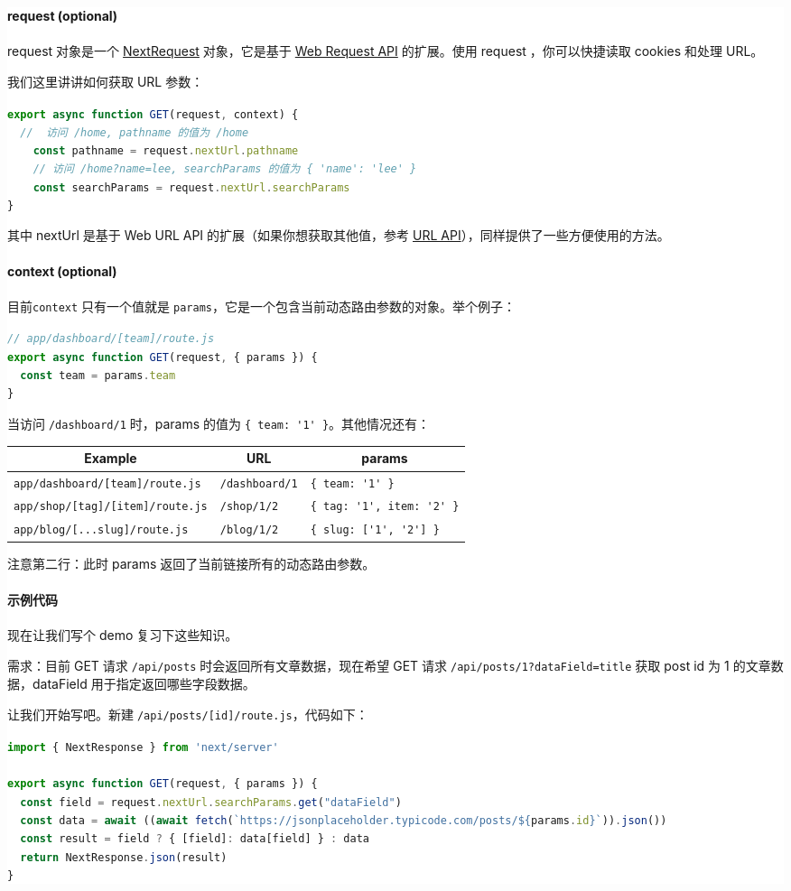#### request (optional)

request 对象是一个 [NextRequest](https://juejin.cn/book/7307859898316881957/section/7309079651500949530#heading-23) 对象，它是基于 [Web Request API](https://developer.mozilla.org/en-US/docs/Web/API/Request) 的扩展。使用 request ，你可以快捷读取 cookies 和处理 URL。

我们这里讲讲如何获取 URL 参数：

```javascript
export async function GET(request, context) {
  //  访问 /home, pathname 的值为 /home
	const pathname = request.nextUrl.pathname
	// 访问 /home?name=lee, searchParams 的值为 { 'name': 'lee' }
	const searchParams = request.nextUrl.searchParams
}
```

其中 nextUrl 是基于 Web URL API 的扩展（如果你想获取其他值，参考 [URL API](https://developer.mozilla.org/en-US/docs/Web/API/URL)），同样提供了一些方便使用的方法。

#### context (optional)

目前`context` 只有一个值就是 `params`，它是一个包含当前动态路由参数的对象。举个例子：

```javascript
// app/dashboard/[team]/route.js
export async function GET(request, { params }) {
  const team = params.team
}
```

当访问 `/dashboard/1` 时，params 的值为 `{ team: '1' }`。其他情况还有：

| Example                          | URL            | params                    |
| -------------------------------- | -------------- | ------------------------- |
| `app/dashboard/[team]/route.js`  | `/dashboard/1` | `{ team: '1' }`           |
| `app/shop/[tag]/[item]/route.js` | `/shop/1/2`    | `{ tag: '1', item: '2' }` |
| `app/blog/[...slug]/route.js`    | `/blog/1/2`    | `{ slug: ['1', '2'] }`    |

注意第二行：此时 params 返回了当前链接所有的动态路由参数。

#### 示例代码

现在让我们写个 demo 复习下这些知识。

需求：目前 GET 请求 `/api/posts` 时会返回所有文章数据，现在希望 GET 请求 `/api/posts/1?dataField=title` 获取 post id 为 1 的文章数据，dataField 用于指定返回哪些字段数据。

让我们开始写吧。新建 `/api/posts/[id]/route.js`，代码如下：

```javascript
import { NextResponse } from 'next/server'

export async function GET(request, { params }) {
  const field = request.nextUrl.searchParams.get("dataField")
  const data = await ((await fetch(`https://jsonplaceholder.typicode.com/posts/${params.id}`)).json())
  const result = field ? { [field]: data[field] } : data
  return NextResponse.json(result)
}
```
